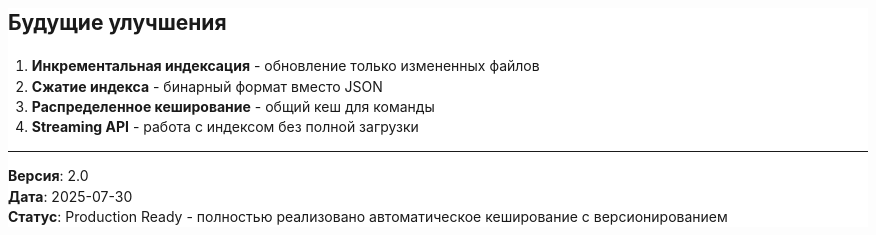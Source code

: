 ## Будущие улучшения

1. **Инкрементальная индексация** - обновление только измененных файлов
2. **Сжатие индекса** - бинарный формат вместо JSON
3. **Распределенное кеширование** - общий кеш для команды
4. **Streaming API** - работа с индексом без полной загрузки

---

**Версия**: 2.0  
**Дата**: 2025-07-30  
**Статус**: Production Ready - полностью реализовано автоматическое кеширование с версионированием